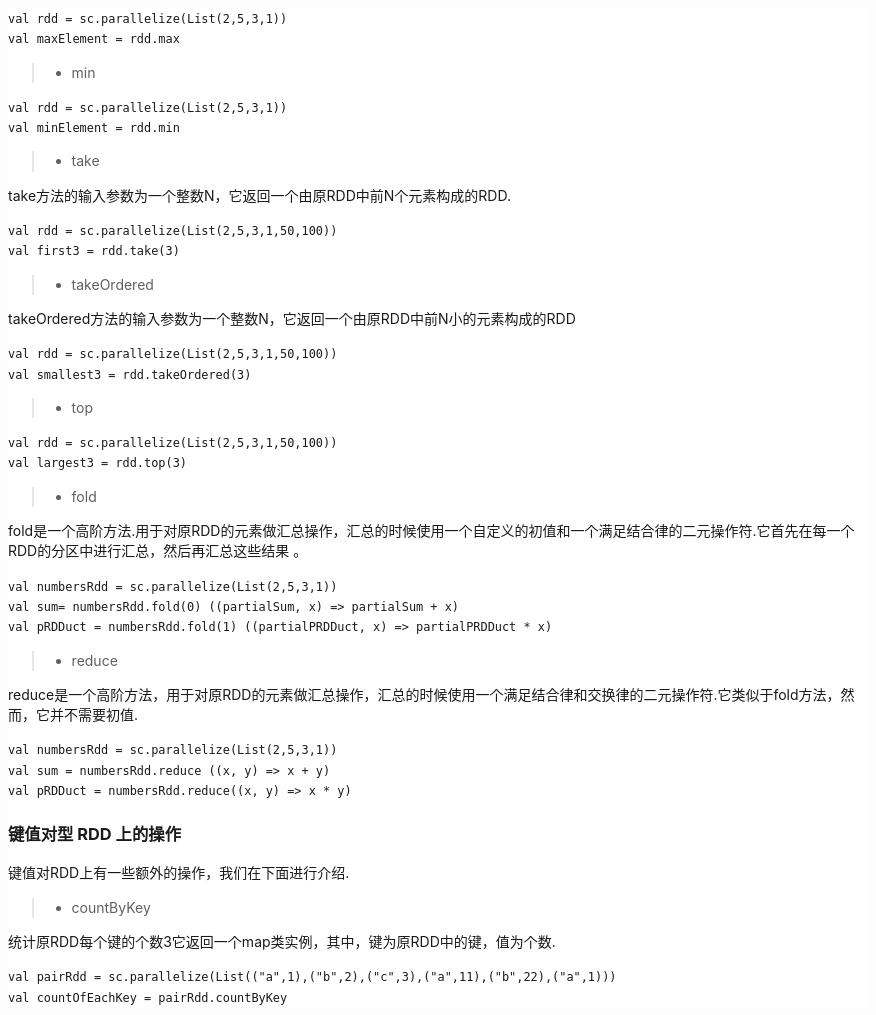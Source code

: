```
val rdd = sc.parallelize(List(2,5,3,1))
val maxElement = rdd.max
```

> - min

```
val rdd = sc.parallelize(List(2,5,3,1))
val minElement = rdd.min
```

> - take

take方法的输入参数为一个整数N，它返回一个由原RDD中前N个元素构成的RDD.
```
val rdd = sc.parallelize(List(2,5,3,1,50,100))
val first3 = rdd.take(3)
```

> - takeOrdered

takeOrdered方法的输入参数为一个整数N，它返回一个由原RDD中前N小的元素构成的RDD
```
val rdd = sc.parallelize(List(2,5,3,1,50,100))
val smallest3 = rdd.takeOrdered(3)
```

> - top

```
val rdd = sc.parallelize(List(2,5,3,1,50,100))
val largest3 = rdd.top(3)
```

> - fold

fold是一个高阶方法.用于对原RDD的元素做汇总操作，汇总的时候使用一个自定义的初值和一个满足结合律的二元操作符.它首先在每一个RDD的分区中进行汇总，然后再汇总这些结果 。

```
val numbersRdd = sc.parallelize(List(2,5,3,1))
val sum= numbersRdd.fold(0) ((partialSum, x) => partialSum + x)
val pRDDuct = numbersRdd.fold(1) ((partialPRDDuct, x) => partialPRDDuct * x)
```

> - reduce

reduce是一个高阶方法，用于对原RDD的元素做汇总操作，汇总的时候使用一个满足结合律和交换律的二元操作符.它类似于fold方法，然而，它并不需要初值.
```
val numbersRdd = sc.parallelize(List(2,5,3,1))
val sum = numbersRdd.reduce ((x, y) => x + y)
val pRDDuct = numbersRdd.reduce((x, y) => x * y)
```

###  键值对型 RDD 上的操作

键值对RDD上有一些额外的操作，我们在下面进行介绍.

> - countByKey

统计原RDD每个键的个数3它返回一个map类实例，其中，键为原RDD中的键，值为个数.
```
val pairRdd = sc.parallelize(List(("a",1),("b",2),("c",3),("a",11),("b",22),("a",1)))
val countOfEachKey = pairRdd.countByKey
```
